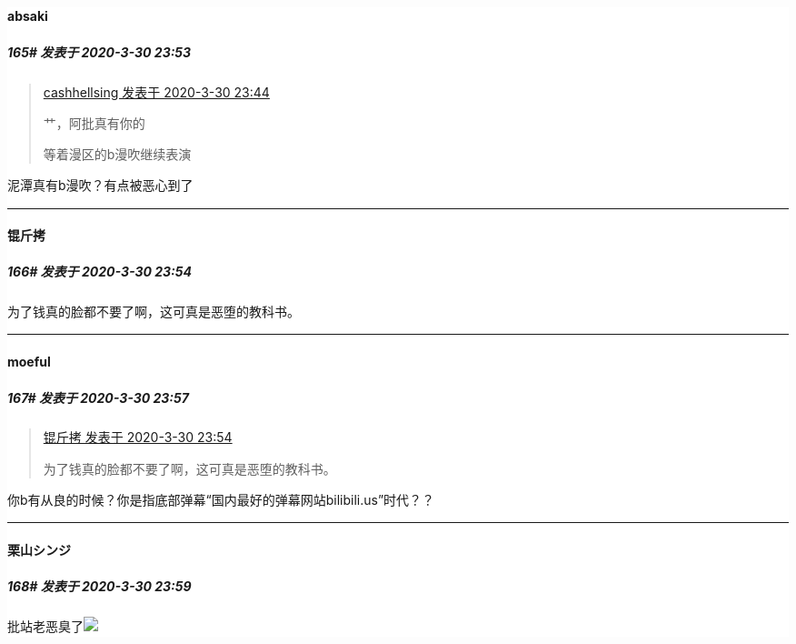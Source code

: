 ####  absaki  
##### 165#       发表于 2020-3-30 23:53



<blockquote><a href="httphttps://bbs.saraba1st.com/2b/forum.php?mod=redirect&amp;goto=findpost&amp;pid=46928972&amp;ptid=1921634" target="_blank">cashhellsing 发表于 2020-3-30 23:44</a>

艹，阿批真有你的

等着漫区的b漫吹继续表演</blockquote>
泥潭真有b漫吹？有点被恶心到了







-----

####  锟斤拷  
##### 166#       发表于 2020-3-30 23:54




为了钱真的脸都不要了啊，这可真是恶堕的教科书。







-----

####  moeful  
##### 167#       发表于 2020-3-30 23:57



<blockquote><a href="httphttps://bbs.saraba1st.com/2b/forum.php?mod=redirect&amp;goto=findpost&amp;pid=46929093&amp;ptid=1921634" target="_blank">锟斤拷 发表于 2020-3-30 23:54</a>

为了钱真的脸都不要了啊，这可真是恶堕的教科书。</blockquote>
你b有从良的时候？你是指底部弹幕“国内最好的弹幕网站bilibili.us”时代？？







-----

####  栗山シンジ  
##### 168#       发表于 2020-3-30 23:59




批站老恶臭了<img src="https://static.saraba1st.com/image/smiley/face2017/001.png" referrerpolicy="no-referrer">



